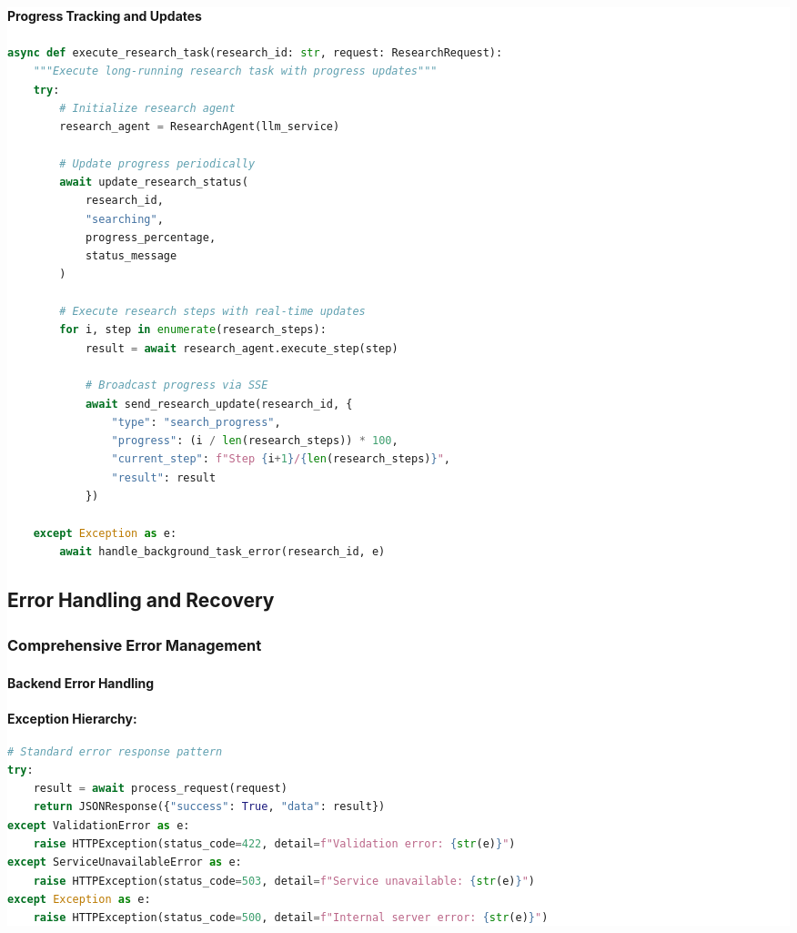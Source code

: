 #### Progress Tracking and Updates

```python
async def execute_research_task(research_id: str, request: ResearchRequest):
    """Execute long-running research task with progress updates"""
    try:
        # Initialize research agent
        research_agent = ResearchAgent(llm_service)
        
        # Update progress periodically
        await update_research_status(
            research_id,
            "searching",
            progress_percentage,
            status_message
        )
        
        # Execute research steps with real-time updates
        for i, step in enumerate(research_steps):
            result = await research_agent.execute_step(step)
            
            # Broadcast progress via SSE
            await send_research_update(research_id, {
                "type": "search_progress",
                "progress": (i / len(research_steps)) * 100,
                "current_step": f"Step {i+1}/{len(research_steps)}",
                "result": result
            })
            
    except Exception as e:
        await handle_background_task_error(research_id, e)
```

## Error Handling and Recovery

### Comprehensive Error Management

#### Backend Error Handling

**Exception Hierarchy:**
```python
# Standard error response pattern
try:
    result = await process_request(request)
    return JSONResponse({"success": True, "data": result})
except ValidationError as e:
    raise HTTPException(status_code=422, detail=f"Validation error: {str(e)}")
except ServiceUnavailableError as e:
    raise HTTPException(status_code=503, detail=f"Service unavailable: {str(e)}")
except Exception as e:
    raise HTTPException(status_code=500, detail=f"Internal server error: {str(e)}")
```
